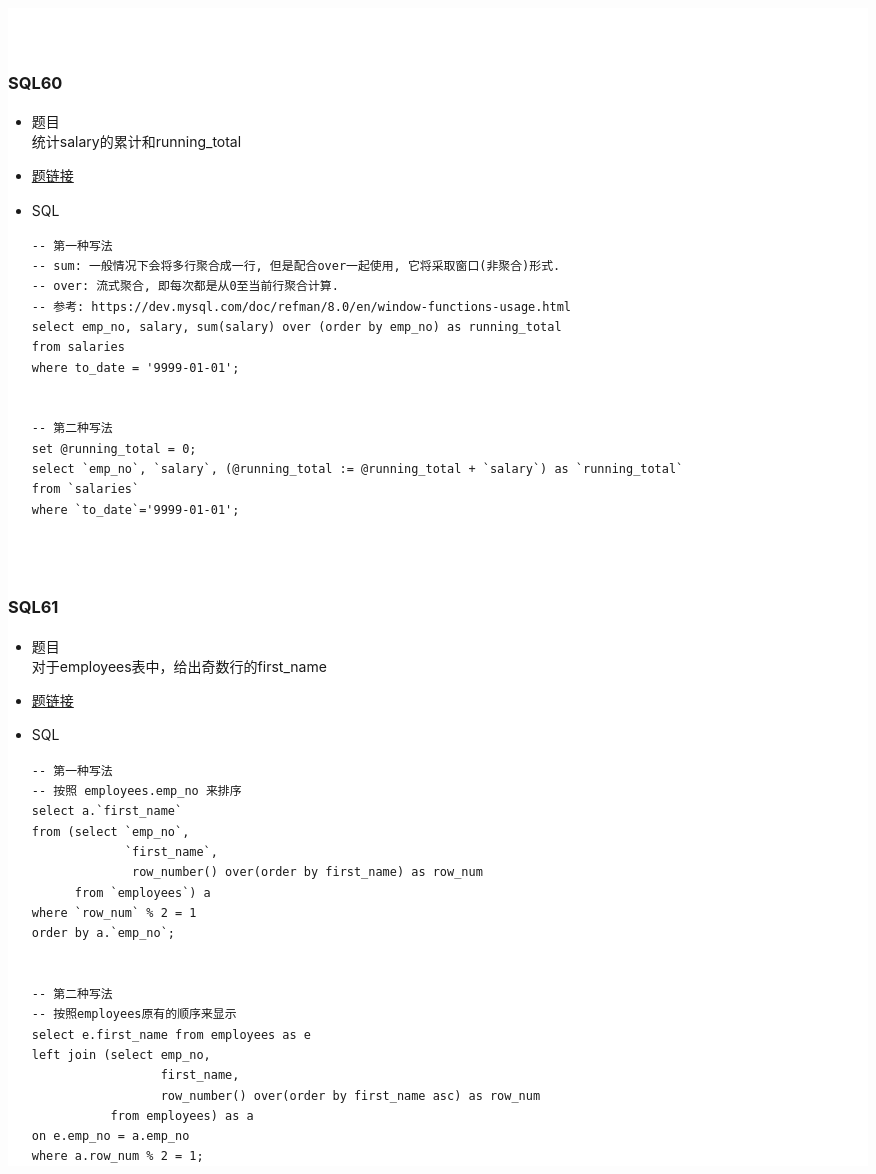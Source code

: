 

&nbsp;  
&nbsp;  
### SQL60

- 题目   
  统计salary的累计和running_total
  
- [题链接](https://www.nowcoder.com/practice/58824cd644ea47d7b2b670c506a159a6?tpId=82&&tqId=29828&rp=1&ru=/activity/oj&qru=/ta/sql/question-ranking)

- SQL  
  ```shell
  -- 第一种写法
  -- sum: 一般情况下会将多行聚合成一行, 但是配合over一起使用, 它将采取窗口(非聚合)形式.
  -- over: 流式聚合, 即每次都是从0至当前行聚合计算.
  -- 参考: https://dev.mysql.com/doc/refman/8.0/en/window-functions-usage.html
  select emp_no, salary, sum(salary) over (order by emp_no) as running_total
  from salaries
  where to_date = '9999-01-01';
  
  
  -- 第二种写法
  set @running_total = 0;
  select `emp_no`, `salary`, (@running_total := @running_total + `salary`) as `running_total` 
  from `salaries` 
  where `to_date`='9999-01-01';
  ```


&nbsp;  
&nbsp;  
### SQL61

- 题目   
  对于employees表中，给出奇数行的first_name
  
- [题链接](https://www.nowcoder.com/practice/e3cf1171f6cc426bac85fd4ffa786594?tpId=82&&tqId=29829&rp=1&ru=/activity/oj&qru=/ta/sql/question-ranking)

- SQL  
  ```shell
  -- 第一种写法
  -- 按照 employees.emp_no 来排序
  select a.`first_name`
  from (select `emp_no`, 
               `first_name`, 
                row_number() over(order by first_name) as row_num
        from `employees`) a
  where `row_num` % 2 = 1
  order by a.`emp_no`;
  
  
  -- 第二种写法
  -- 按照employees原有的顺序来显示
  select e.first_name from employees as e 
  left join (select emp_no, 
                    first_name, 
                    row_number() over(order by first_name asc) as row_num 
             from employees) as a
  on e.emp_no = a.emp_no
  where a.row_num % 2 = 1;
  ```
